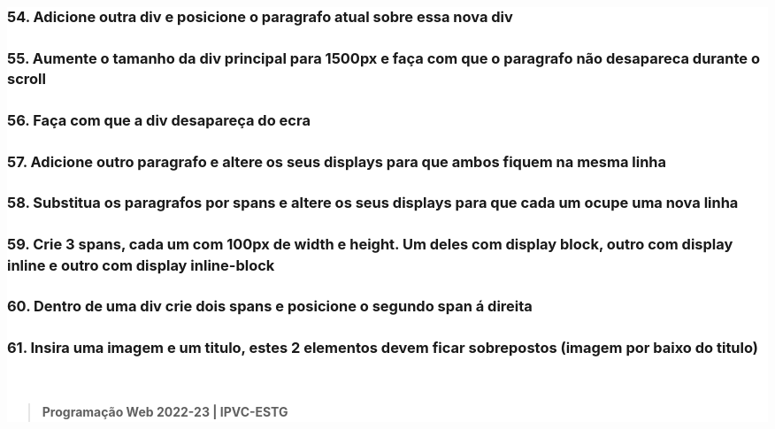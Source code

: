 ### 54. Adicione outra div e posicione o paragrafo atual sobre essa nova div



```css

```

### 55. Aumente o tamanho da div principal para 1500px e faça com que o paragrafo não desapareca durante o scroll



```css

```

### 56. Faça com que a div desapareça do ecra

```css

```

### 57. Adicione outro paragrafo e altere os seus displays para que ambos fiquem na mesma linha

```css

```

### 58. Substitua os paragrafos por spans e altere os seus displays para que cada um ocupe uma nova linha

```css

```

### 59. Crie 3 spans, cada um com 100px de width e height. Um deles com display block, outro com display inline e outro com display inline-block

```css

```

### 60. Dentro de uma div crie dois spans e posicione o segundo span á direita

```css

```

### 61. Insira uma imagem e um titulo, estes 2 elementos devem ficar sobrepostos (imagem por baixo do titulo)

```html

```

```css

```

&nbsp;

> **Programação Web 2022-23 | IPVC-ESTG**